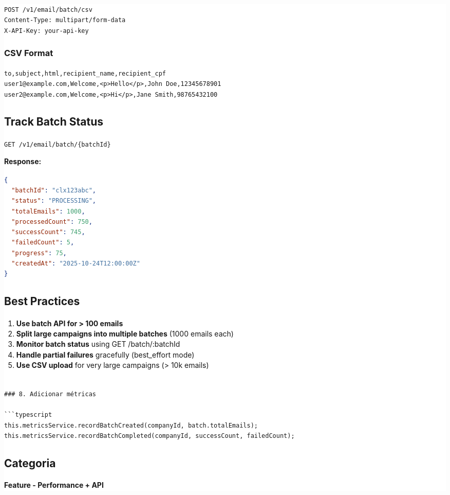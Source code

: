 ```http
POST /v1/email/batch/csv
Content-Type: multipart/form-data
X-API-Key: your-api-key
```

### CSV Format

```csv
to,subject,html,recipient_name,recipient_cpf
user1@example.com,Welcome,<p>Hello</p>,John Doe,12345678901
user2@example.com,Welcome,<p>Hi</p>,Jane Smith,98765432100
```

## Track Batch Status

```http
GET /v1/email/batch/{batchId}
```

**Response:**

```json
{
  "batchId": "clx123abc",
  "status": "PROCESSING",
  "totalEmails": 1000,
  "processedCount": 750,
  "successCount": 745,
  "failedCount": 5,
  "progress": 75,
  "createdAt": "2025-10-24T12:00:00Z"
}
```

## Best Practices

1. **Use batch API for > 100 emails**
2. **Split large campaigns into multiple batches** (1000 emails each)
3. **Monitor batch status** using GET /batch/:batchId
4. **Handle partial failures** gracefully (best_effort mode)
5. **Use CSV upload** for very large campaigns (> 10k emails)
```

### 8. Adicionar métricas

```typescript
this.metricsService.recordBatchCreated(companyId, batch.totalEmails);
this.metricsService.recordBatchCompleted(companyId, successCount, failedCount);
```

## Categoria
**Feature - Performance + API**
